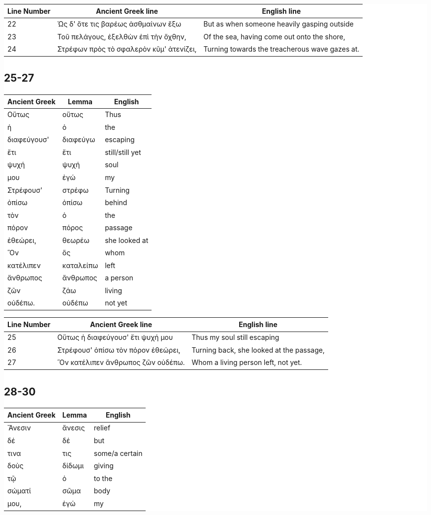 | Line Number | Ancient Greek line | English line |
| --- | --- | --- |
| 22 | Ὡς δ' ὅτε τις βαρέως ἀσθμαίνων ἔξω | But as when someone heavily gasping outside |
| 23 | Τοῦ πελάγους, ἐξελθὼν ἐπὶ τὴν ὄχθην, | Of the sea, having come out onto the shore, |
| 24 | Στρέφων πρὸς τὸ σφαλερὸν κῦμ' ἀτενίζει, | Turning towards the treacherous wave gazes at. |

## 25-27

| Ancient Greek | Lemma | English |
| --- | --- | --- |
| Οὕτως | οὕτως | Thus |
| ἡ | ὁ | the |
| διαφεύγουσ' | διαφεύγω | escaping |
| ἔτι | ἔτι | still/still yet |
| ψυχή | ψυχή | soul |
| μου | ἐγώ | my |
| Στρέφουσ' | στρέφω | Turning |
| ὀπίσω | ὀπίσω | behind |
| τὸν | ὁ | the |
| πόρον | πόρος | passage |
| ἐθεώρει, | θεωρέω | she looked at |
| Ὃν | ὅς | whom |
| κατέλιπεν | καταλείπω | left |
| ἄνθρωπος | ἄνθρωπος | a person |
| ζῶν | ζάω | living |
| οὐδέπω. | οὐδέπω | not yet |

| Line Number | Ancient Greek line | English line |
| --- | --- | --- |
| 25 | Οὕτως ἡ διαφεύγουσ' ἔτι ψυχή μου | Thus my soul still escaping |
| 26 | Στρέφουσ' ὀπίσω τὸν πόρον ἐθεώρει, | Turning back, she looked at the passage, |
| 27 | Ὃν κατέλιπεν ἄνθρωπος ζῶν οὐδέπω. | Whom a living person left, not yet. |

## 28-30

| Ancient Greek | Lemma | English |
| --- | --- | --- |
| Ἄνεσιν | ἄνεσις | relief |
| δέ | δέ | but |
| τινα | τις | some/a certain |
| δοὺς | δίδωμι | giving |
| τῷ | ὁ | to the |
| σώματί | σῶμα | body |
| μου, | ἐγώ | my |